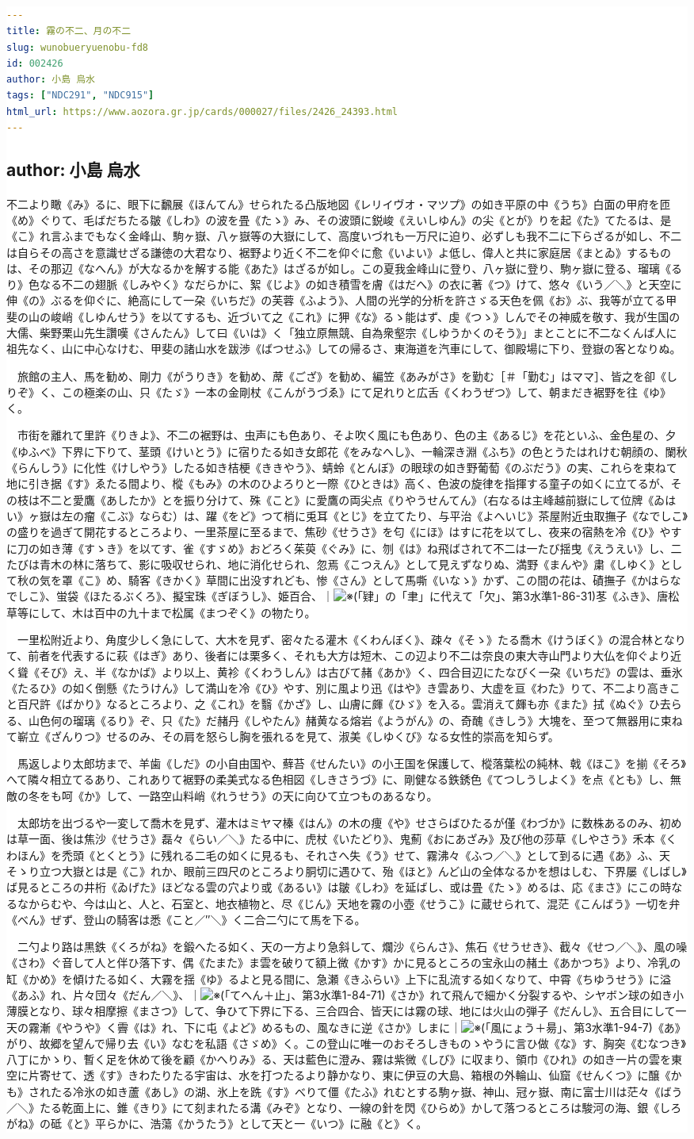 ```yaml
---
title: 霧の不二、月の不二
slug: wunobueryuenobu-fd8
id: 002426
author: 小島 烏水
tags: ["NDC291", "NDC915"]
html_url: https://www.aozora.gr.jp/cards/000027/files/2426_24393.html
---
```


## author: 小島 烏水

不二より瞰《み》るに、眼下に飜展《ほんてん》せられたる凸版地図《レリイヴオ・マツプ》の如き平原の中《うち》白面の甲府を匝《め》ぐりて、毛ばだちたる皺《しわ》の波を畳《たゝ》み、その波頭に鋭峻《えいしゆん》の尖《とが》りを起《た》てたるは、是《こ》れ言ふまでもなく金峰山、駒ヶ嶽、八ヶ嶽等の大嶽にして、高度いづれも一万尺に迫り、必ずしも我不二に下らざるが如し、不二は自らその高さを意識せざる謙徳の大君なり、裾野より近く不二を仰ぐに愈《いよい》よ低し、偉人と共に家庭居《まとゐ》するものは、その那辺《なへん》が大なるかを解する能《あた》はざるが如し。この夏我金峰山に登り、八ヶ嶽に登り、駒ヶ嶽に登る、瑠璃《るり》色なる不二の翅脈《しみやく》なだらかに、絮《じよ》の如き積雪を膚《はだへ》の衣に著《つ》けて、悠々《いう／＼》と天空に伸《の》ぶるを仰ぐに、絶高にして一朶《いちだ》の芙蓉《ふよう》、人間の光学的分析を許さゞる天色を佩《お》ぶ、我等が立てる甲斐の山の峻峭《しゆんせう》を以てするも、近づいて之《これ》に狎《な》るゝ能はず、虔《つゝ》しんでその神威を敬す、我が生国の大儒、柴野栗山先生讚嘆《さんたん》して曰《いは》く「独立原無競、自為衆壑宗《しゆうかくのそう》」まとことに不二なくんば人に祖先なく、山に中心なけむ、甲斐の諸山水を跋渉《ばつせふ》しての帰るさ、東海道を汽車にして、御殿場に下り、登嶽の客となりぬ。

　旅館の主人、馬を勧め、剛力《がうりき》を勧め、蓆《ござ》を勧め、編笠《あみがさ》を勤む［＃「勤む」はママ］、皆之を卻《しりぞ》く、この極楽の山、只《たゞ》一本の金剛杖《こんがうづゑ》にて足れりと広舌《くわうぜつ》して、朝まだき裾野を往《ゆ》く。

　市街を離れて里許《りきよ》、不二の裾野は、虫声にも色あり、そよ吹く風にも色あり、色の主《あるじ》を花といふ、金色星の、夕《ゆふべ》下界に下りて、茎頭《けいとう》に宿りたる如き女郎花《をみなへし》、一輪深き淵《ふち》の色とうたはれけむ朝顔の、闌秋《らんしう》に化性《けしやう》したる如き桔梗《ききやう》、蜻蛉《とんぼ》の眼球の如き野葡萄《のぶだう》の実、これらを束ねて地に引き据《す》ゑたる間より、樅《もみ》の木のひよろりと一際《ひときは》高く、色波の旋律を指揮する童子の如くに立てるが、その枝は不二と愛鷹《あしたか》とを振り分けて、殊《こと》に愛鷹の両尖点《りやうせんてん》（右なるは主峰越前嶽にして位牌《ゐはい》ヶ嶽は左の瘤《こぶ》ならむ）は、躍《をど》つて梢に兎耳《とじ》を立てたり、与平治《よへいじ》茶屋附近虫取撫子《なでしこ》の盛りを過ぎて開花するところより、一里茶屋に至るまで、焦砂《せうさ》を匂《にほ》はすに花を以てし、夜来の宿熱を冷《ひ》やすに刀の如き薄《すゝき》を以てす、雀《すゞめ》おどろく茱萸《ぐみ》に、刎《は》ね飛ばされて不二は一たび揺曳《えうえい》し、二たびは青木の林に落ちて、影に吸収せられ、地に消化せられ、忽焉《こつえん》として見えずなりぬ、満野《まんや》粛《しゆく》として秋の気を罩《こ》め、騎客《きかく》草間に出没すれども、惨《さん》として馬嘶《いなゝ》かず、この間の花は、磧撫子《かはらなでしこ》、蛍袋《ほたるぶくろ》、擬宝珠《ぎぼうし》、姫百合、｜![※(「肄」の「聿」に代えて「欠」、第3水準1-86-31)](https://www.aozora.gr.jp/cards/000027/files/../../../gaiji/1-86/1-86-31.png)苳《ふき》、唐松草等にして、木は百中の九十まで松属《まつぞく》の物たり。

　一里松附近より、角度少しく急にして、大木を見ず、密々たる灌木《くわんぼく》、疎々《そゝ》たる喬木《けうぼく》の混合林となりて、前者を代表するに萩《はぎ》あり、後者には栗多く、それも大方は短木、この辺より不二は奈良の東大寺山門より大仏を仰ぐより近く聳《そび》え、半《なかば》より以上、黄袗《くわうしん》は古びて赭《あか》く、四合目辺にたなびく一朶《いちだ》の雲は、垂氷《たるひ》の如く倒懸《たうけん》して満山を冷《ひ》やす、別に風より迅《はや》き雲あり、大虚を亘《わた》りて、不二より高きこと百尺許《ばかり》なるところより、之《これ》を翳《かざ》し、山膚に皹《ひゞ》を入る。雲消えて皹も亦《また》拭《ぬぐ》ひ去らる、山色何の瑠璃《るり》ぞ、只《た》だ赭丹《しやたん》赭黄なる熔岩《ようがん》の、奇醜《きしう》大塊を、至つて無器用に束ねて嶄立《ざんりつ》せるのみ、その肩を怒らし胸を張れるを見て、淑美《しゆくび》なる女性的崇高を知らず。

　馬返しより太郎坊まで、羊歯《しだ》の小自由国や、蘚苔《せんたい》の小王国を保護して、樅落葉松の純林、戟《ほこ》を揃《そろ》へて隣々相立てるあり、これありて裾野の柔美式なる色相図《しきさうづ》に、剛健なる鉄銹色《てつしうしよく》を点《とも》し、無敵の冬をも呵《か》して、一路空山料峭《れうせう》の天に向ひて立つものあるなり。

　太郎坊を出づるや一変して喬木を見ず、灌木はミヤマ榛《はん》の木の痩《や》せさらばひたるが僅《わづか》に数株あるのみ、初めは草一面、後は焦沙《せうさ》磊々《らい／＼》たる中に、虎杖《いたどり》、鬼薊《おにあざみ》及び他の莎草《しやさう》禾本《くわほん》を禿頭《とくとう》に残れる二毛の如くに見るも、それさへ失《う》せて、霧沸々《ふつ／＼》として到るに遇《あ》ふ、天そゝり立つ大嶽とは是《こ》れか、眼前三四尺のところより胴切に遇ひて、殆《ほと》んど山の全体なるかを想はしむ、下界屡《しばし》ば見るところの井桁《ゐげた》ほどなる雲の穴より或《あるい》は皺《しわ》を延ばし、或は畳《たゝ》めるは、応《まさ》にこの時なるなからむや、今は山と、人と、石室と、地衣植物と、尽《じん》天地を霧の小壺《せうこ》に蔵せられて、混茫《こんばう》一切を弁《べん》ぜず、登山の騎客は悉《こと／″＼》く二合二勺にて馬を下る。

　二勺より路は黒鉄《くろがね》を鍛へたる如く、天の一方より急斜して、爛沙《らんさ》、焦石《せうせき》、截々《せつ／＼》、風の噪《さわ》ぐ音して人と伴ひ落下す、偶《たまた》ま雲を破りて額上微《かす》かに見るところの宝永山の赭土《あかつち》より、冷乳の缸《かめ》を傾けたる如く、大霧を揺《ゆ》るよと見る間に、急瀬《きふらい》上下に乱流する如くなりて、中霄《ちゆうせう》に溢《あふ》れ、片々団々《だん／＼》、｜![※(「てへん＋止」、第3水準1-84-71)](https://www.aozora.gr.jp/cards/000027/files/../../../gaiji/1-84/1-84-71.png)《さか》れて飛んで細かく分裂するや、シヤボン球の如き小薄膜となり、球々相摩擦《まさつ》して、争ひて下界に下る、三合四合、皆天には霧の球、地には火山の弾子《だんし》、五合目にして一天の霧漸《やうや》く霽《は》れ、下に屯《よど》めるもの、風なきに逆《さか》しまに｜![※(「風にょう＋昜」、第3水準1-94-7)](https://www.aozora.gr.jp/cards/000027/files/../../../gaiji/1-94/1-94-07.png)《あ》がり、故郷を望んで帰り去《い》なむを私語《さゞめ》く。この登山に唯一のおそろしきものゝやうに言ひ做《な》す、胸突《むなつき》八丁にかゝり、暫く足を休めて後を顧《かへりみ》る、天は藍色に澄み、霧は紫微《しび》に収まり、領巾《ひれ》の如き一片の雲を東空に片寄せて、透《す》きわたりたる宇宙は、水を打つたるより静かなり、東に伊豆の大島、箱根の外輪山、仙窟《せんくつ》に醸《かも》されたる冷氷の如き蘆《あし》の湖、氷上を跣《す》べりて僵《たふ》れむとする駒ヶ嶽、神山、冠ヶ嶽、南に富士川は茫々《ばう／＼》たる乾面上に、錐《きり》にて刻まれたる溝《みぞ》となり、一線の針を閃《ひらめ》かして落つるところは駿河の海、銀《しろがね》の砥《と》平らかに、浩蕩《かうたう》として天と一《いつ》に融《と》く。
